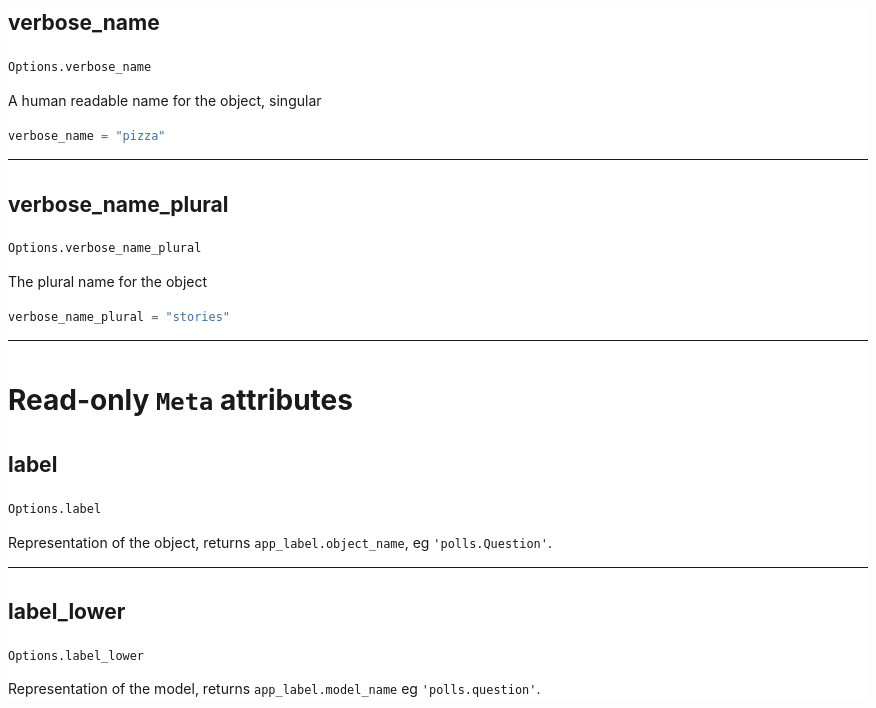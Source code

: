 ## verbose_name

`Options.verbose_name`

A human readable name for the object, singular

```py
verbose_name = "pizza"
```

---

## verbose_name_plural

`Options.verbose_name_plural`

The plural name for the object

```py
verbose_name_plural = "stories"
```

---

# Read-only `Meta` attributes

## label

`Options.label`

Representation of the object, returns `app_label.object_name`, eg `'polls.Question'`.

---

## label_lower

`Options.label_lower`

Representation of the model, returns `app_label.model_name` eg `'polls.question'`.